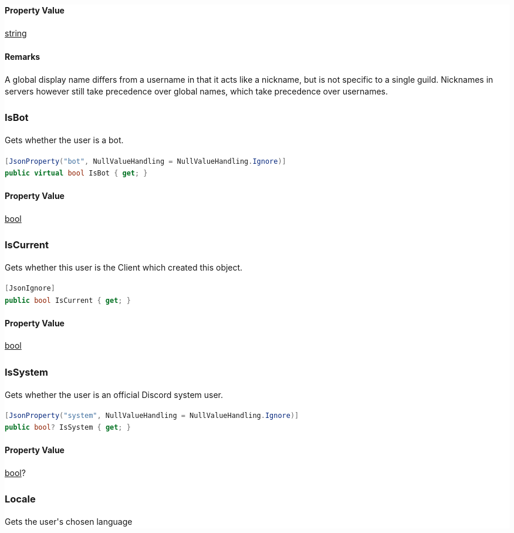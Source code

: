 #### Property Value

[string](https://learn.microsoft.com/dotnet/api/system.string)

#### Remarks

A global display name differs from a username in that it acts like a nickname, but is not specific to a single guild.
Nicknames in servers however still take precedence over global names, which take precedence over usernames.

### <a id="DSharpPlus_Entities_DiscordUser_IsBot"></a>IsBot

Gets whether the user is a bot.

```csharp
[JsonProperty("bot", NullValueHandling = NullValueHandling.Ignore)]
public virtual bool IsBot { get; }
```

#### Property Value

[bool](https://learn.microsoft.com/dotnet/api/system.boolean)

### <a id="DSharpPlus_Entities_DiscordUser_IsCurrent"></a>IsCurrent

Gets whether this user is the Client which created this object.

```csharp
[JsonIgnore]
public bool IsCurrent { get; }
```

#### Property Value

[bool](https://learn.microsoft.com/dotnet/api/system.boolean)

### <a id="DSharpPlus_Entities_DiscordUser_IsSystem"></a>IsSystem

Gets whether the user is an official Discord system user.

```csharp
[JsonProperty("system", NullValueHandling = NullValueHandling.Ignore)]
public bool? IsSystem { get; }
```

#### Property Value

[bool](https://learn.microsoft.com/dotnet/api/system.boolean)?

### <a id="DSharpPlus_Entities_DiscordUser_Locale"></a>Locale

Gets the user's chosen language
